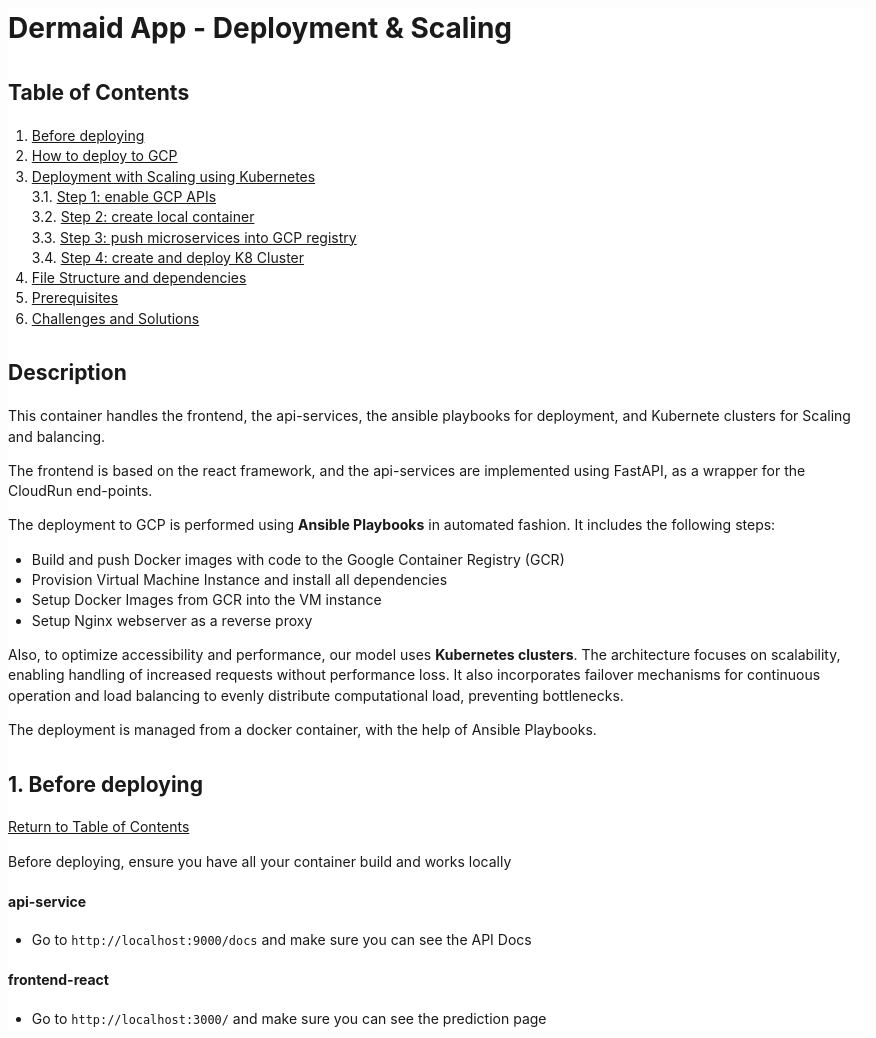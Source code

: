 # Dermaid App - Deployment & Scaling



<a id="contents"></a>
## Table of Contents

1. [Before deploying](#before)
2. [How to deploy to GCP](#deployment)
3. [Deployment with Scaling using Kubernetes](#kubernetes)  
   3.1. [Step 1: enable GCP APIs](#step1)  
   3.2. [Step 2: create local container](#step2)  
   3.3. [Step 3: push microservices into GCP registry](#step3)  
   3.4. [Step 4: create and deploy K8 Cluster](#step2)  
4. [File Structure and dependencies](#dependencies)
5. [Prerequisites](#prerequisites)
6. [Challenges and Solutions](#challenges)

<a id="description"></a>
## Description

This container handles the frontend, the api-services, the ansible playbooks for deployment, and Kubernete clusters for Scaling and balancing.

The frontend is based on the react framework, and the api-services are implemented using FastAPI, as a wrapper for the CloudRun end-points.

The deployment to GCP is performed using **Ansible Playbooks** in automated fashion. It includes the following steps:

* Build and push Docker images with code to the Google Container Registry (GCR)
* Provision Virtual Machine Instance and install all dependencies
* Setup Docker Images from GCR into the VM instance
* Setup Nginx webserver as a reverse proxy

Also, to optimize accessibility and performance, our model uses **Kubernetes clusters**. The architecture focuses on scalability, enabling handling of increased requests without performance loss. It also incorporates failover mechanisms for continuous operation and load balancing to evenly distribute computational load, preventing bottlenecks.

The deployment is managed from a docker container, with the help of Ansible Playbooks.

<a id="before"></a>
## 1. Before deploying
[Return to Table of Contents](#contents)

Before deploying, ensure you have all your container build and works locally


#### api-service
* Go to `http://localhost:9000/docs` and make sure you can see the API Docs
#### frontend-react
* Go to `http://localhost:3000/` and make sure you can see the prediction page
